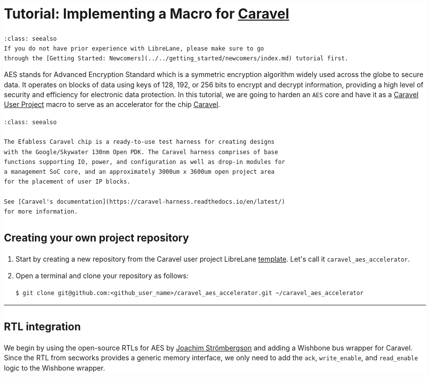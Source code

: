 # Tutorial: Implementing a Macro for [Caravel](https://caravel-harness.readthedocs.io/en/latest/)

```{admonition} Note
:class: seealso
If you do not have prior experience with LibreLane, please make sure to go
through the [Getting Started: Newcomers](../../getting_started/newcomers/index.md) tutorial first.
```

AES stands for Advanced Encryption Standard which is a symmetric encryption
algorithm widely used across the globe to secure data. It operates on blocks of
data using keys of 128, 192, or 256 bits to encrypt and decrypt information,
providing a high level of security and efficiency for electronic data
protection. In this tutorial, we are going to harden an `AES` core and have it
as a
[Caravel User Project](https://caravel-user-project.readthedocs.io/en/latest/)
macro to serve as an accelerator for the chip
[Caravel](https://caravel-harness.readthedocs.io/en/latest/).

```{admonition} About Caravel
:class: seealso

The Efabless Caravel chip is a ready-to-use test harness for creating designs
with the Google/Skywater 130nm Open PDK. The Caravel harness comprises of base
functions supporting IO, power, and configuration as well as drop-in modules for
a management SoC core, and an approximately 3000um x 3600um open project area
for the placement of user IP blocks.

See [Caravel's documentation](https://caravel-harness.readthedocs.io/en/latest/)
for more information.
```

## Creating your own project repository

1. Start by creating a new repository from the Caravel user project LibreLane
   [template](https://github.com/efabless/caravel_user_project_ol2/generate).
   Let's call it `caravel_aes_accelerator`.

1. Open a terminal and clone your repository as follows:

   ```console
   $ git clone git@github.com:<github_user_name>/caravel_aes_accelerator.git ~/caravel_aes_accelerator
   ```

______________________________________________________________________

## RTL integration

We begin by using the open-source RTLs for AES by
[Joachim Strömbergson](https://github.com/secworks) and adding a Wishbone bus
wrapper for Caravel. Since the RTL from secworks provides a generic memory
interface, we only need to add the `ack`, `write_enable`, and `read_enable`
logic to the Wishbone wrapper.
